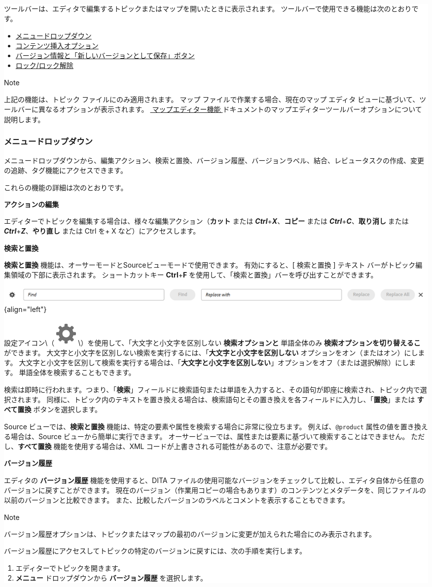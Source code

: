ツールバーは、エディタで編集するトピックまたはマップを開いたときに表示されます。 ツールバーで使用できる機能は次のとおりです。

- [メニュードロップダウン](#menu-dropdown)
- [コンテンツ挿入オプション](#content-insertion-options)
- [バージョン情報と「新しいバージョンとして保存」ボタン](#save-as-new-version)
- [ロック/ロック解除](#lockunlock)

>[!NOTE]
>
> 上記の機能は、トピック ファイルにのみ適用されます。 マップ ファイルで作業する場合、現在のマップ エディタ ビューに基づいて、ツールバーに異なるオプションが表示されます。 [&#x200B; マップエディター機能 &#x200B;](./map-editor-advanced-map-editor.md) ドキュメントのマップエディターツールバーオプションについて説明します。

### メニュードロップダウン

メニュードロップダウンから、編集アクション、検索と置換、バージョン履歴、バージョンラベル、結合、レビュータスクの作成、変更の追跡、タグ機能にアクセスできます。

これらの機能の詳細は次のとおりです。

**アクションの編集**

エディターでトピックを編集する場合は、様々な編集アクション（**カット** または ***Ctrl***+***X***、**コピー** または ***Ctrl***+***C***、**取り消し** または ***Ctrl***+***Z***、**やり直し** または Ctrl を+**&#x200B;**&#x200B;**&#x200B; &#x200B;**&#x200B;**&#x200B;** **&#x200B;**&#x200B;X など）にアクセスします。


**検索と置換**

**検索と置換** 機能は、オーサーモードとSourceビューモードで使用できます。 有効にすると、[ 検索と置換 ] テキスト バーがトピック編集領域の下部に表示されます。 ショートカットキー **Ctrl**+**F** を使用して、「検索と置換」バーを呼び出すことができます。

![](images/find-replace-bar.png){align="left"}

設定アイコン\（![](images/settings-find-replace-icon.svg)\）を使用して、「大文字と小文字を区別しない **検索オプションと** 単語全体のみ **検索オプションを切り替えるこ** ができます。 大文字と小文字を区別しない検索を実行するには、「**大文字と小文字を区別しない** オプションをオン（またはオン）にします。 大文字と小文字を区別して検索を実行する場合は、「**大文字と小文字を区別しない**」オプションをオフ（または選択解除）にします。 単語全体を検索することもできます。

検索は即時に行われます。つまり、「**検索**」フィールドに検索語句または単語を入力すると、その語句が即座に検索され、トピック内で選択されます。 同様に、トピック内のテキストを置き換える場合は、検索語句とその置き換えを各フィールドに入力し、「**置換**」または **すべて置換** ボタンを選択します。

Source ビューでは、**検索と置換** 機能は、特定の要素や属性を検索する場合に非常に役立ちます。 例えば、`@product` 属性の値を置き換える場合は、Source ビューから簡単に実行できます。 オーサービューでは、属性または要素に基づいて検索することはできません。 ただし、**すべて置換** 機能を使用する場合は、XML コードが上書きされる可能性があるので、注意が必要です。

**バージョン履歴**

エディタの **バージョン履歴** 機能を使用すると、DITA ファイルの使用可能なバージョンをチェックして比較し、エディタ自体から任意のバージョンに戻すことができます。 現在のバージョン（作業用コピーの場合もあります）のコンテンツとメタデータを、同じファイルの以前のバージョンと比較できます。 また、比較したバージョンのラベルとコメントを表示することもできます。

>[!NOTE]
>
> バージョン履歴オプションは、トピックまたはマップの最初のバージョンに変更が加えられた場合にのみ表示されます。

バージョン履歴にアクセスしてトピックの特定のバージョンに戻すには、次の手順を実行します。

1. エディターでトピックを開きます。
1. **メニュー** ドロップダウンから **バージョン履歴** を選択します。

